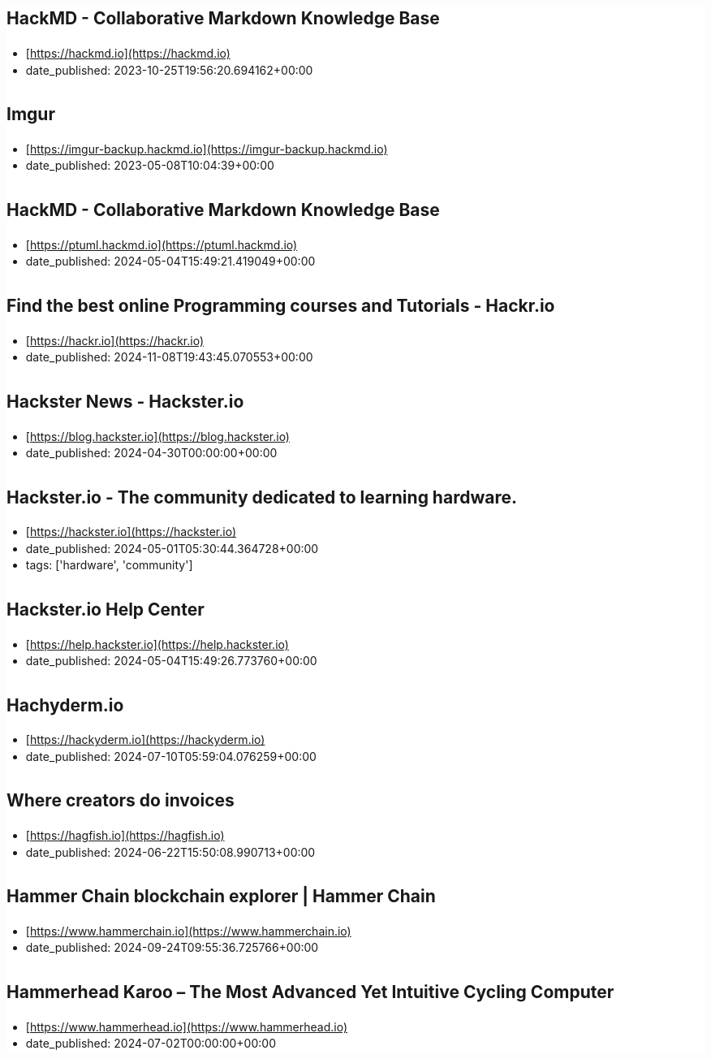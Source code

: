  ## HackMD - Collaborative Markdown Knowledge Base
 - [https://hackmd.io](https://hackmd.io)
 - date_published: 2023-10-25T19:56:20.694162+00:00

 ## Imgur
 - [https://imgur-backup.hackmd.io](https://imgur-backup.hackmd.io)
 - date_published: 2023-05-08T10:04:39+00:00

 ## HackMD - Collaborative Markdown Knowledge Base
 - [https://ptuml.hackmd.io](https://ptuml.hackmd.io)
 - date_published: 2024-05-04T15:49:21.419049+00:00

 ## Find the best online Programming courses and Tutorials - Hackr.io
 - [https://hackr.io](https://hackr.io)
 - date_published: 2024-11-08T19:43:45.070553+00:00

 ## Hackster News - Hackster.io
 - [https://blog.hackster.io](https://blog.hackster.io)
 - date_published: 2024-04-30T00:00:00+00:00

 ## Hackster.io - The community dedicated to learning hardware.
 - [https://hackster.io](https://hackster.io)
 - date_published: 2024-05-01T05:30:44.364728+00:00
 - tags: ['hardware', 'community']

 ## Hackster.io Help Center
 - [https://help.hackster.io](https://help.hackster.io)
 - date_published: 2024-05-04T15:49:26.773760+00:00

 ## Hachyderm.io
 - [https://hackyderm.io](https://hackyderm.io)
 - date_published: 2024-07-10T05:59:04.076259+00:00

 ## Where creators do invoices
 - [https://hagfish.io](https://hagfish.io)
 - date_published: 2024-06-22T15:50:08.990713+00:00

 ## Hammer Chain blockchain explorer | Hammer Chain
 - [https://www.hammerchain.io](https://www.hammerchain.io)
 - date_published: 2024-09-24T09:55:36.725766+00:00

 ## Hammerhead Karoo – The Most Advanced Yet Intuitive Cycling Computer
 - [https://www.hammerhead.io](https://www.hammerhead.io)
 - date_published: 2024-07-02T00:00:00+00:00

